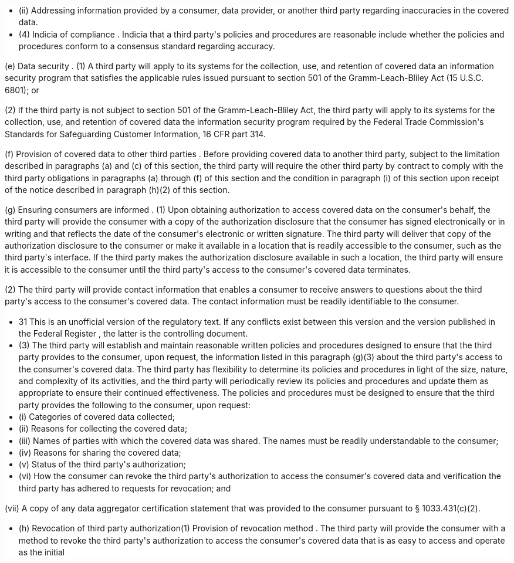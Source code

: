 - (ii) Addressing information provided by a consumer, data provider, or another third party regarding inaccuracies in the covered data.
- (4) Indicia of compliance .  Indicia that a third party's policies and procedures are reasonable include whether the policies and procedures conform to a consensus standard regarding accuracy.

(e) Data security .  (1) A third party will apply to its systems for the collection, use, and retention of covered data an information security program that satisfies the applicable rules issued pursuant to section 501 of the Gramm-Leach-Bliley Act (15 U.S.C. 6801); or

(2) If the third party is not subject to section 501 of the Gramm-Leach-Bliley Act, the third party will apply to its systems for the collection, use, and retention of covered data the information security program required by the Federal Trade Commission's Standards for Safeguarding Customer Information, 16 CFR part 314.

(f) Provision of covered data to other third parties .  Before providing covered data to another third party, subject to the limitation described in paragraphs (a) and (c) of this section, the third party will require the other third party by contract to comply with the third party obligations in paragraphs (a) through (f) of this section and the condition in paragraph (i) of this section upon receipt of the notice described in paragraph (h)(2) of this section.

(g) Ensuring consumers are informed .  (1) Upon obtaining authorization to access covered data on the consumer's behalf, the third party will provide the consumer with a copy of the authorization disclosure that the consumer has signed electronically or in writing and that reflects the date of the consumer's electronic or written signature. The third party will deliver that copy of the authorization disclosure to the consumer or make it available in a location that is readily accessible to the consumer, such as the third party's interface. If the third party makes the authorization disclosure available in such a location, the third party will ensure it is accessible to the consumer until the third party's access to the consumer's covered data terminates.

(2) The third party will provide contact information that enables a consumer to receive answers to questions about the third party's access to the consumer's covered data. The contact information must be readily identifiable to the consumer.

- 31 This is an unofficial version of the regulatory text. If any conflicts exist between this version and the version published in the Federal Register , the latter is the controlling document.
- (3) The third party will establish and maintain reasonable written policies and procedures designed to ensure that the third party provides to the consumer, upon request, the information listed in this paragraph (g)(3) about the third party's access to the consumer's covered data. The third party has flexibility to determine its policies and procedures in light of the size, nature, and complexity of its activities, and the third party will periodically review its policies and procedures and update them as appropriate to ensure their continued effectiveness. The policies and procedures must be designed to ensure that the third party provides the following to the consumer, upon request:
- (i) Categories of covered data collected;
- (ii) Reasons for collecting the covered data;
- (iii) Names of parties with which the covered data was shared. The names must be readily understandable to the consumer;
- (iv) Reasons for sharing the covered data;
- (v) Status of the third party's authorization;
- (vi) How the consumer can revoke the third party's authorization to access the consumer's covered data and verification the third party has adhered to requests for revocation; and

(vii) A copy of any data aggregator certification statement that was provided to the consumer pursuant to § 1033.431(c)(2).

- (h) Revocation of third party authorization(1) Provision of revocation method .  The third party will provide the consumer with a method to revoke the third party's authorization to access the consumer's covered data that is as easy to access and operate as the initial
